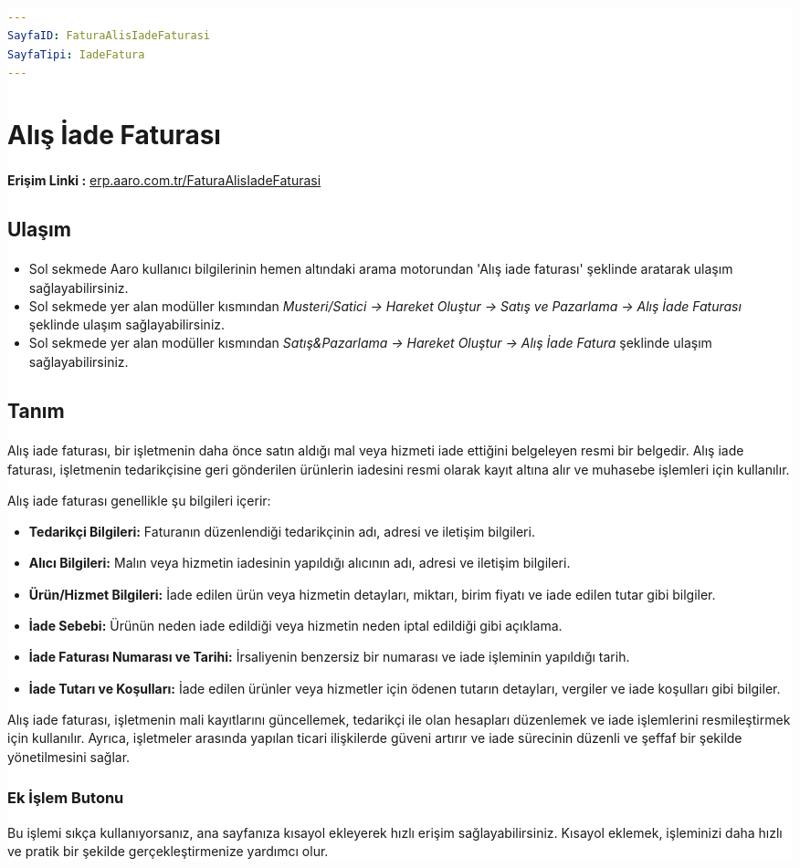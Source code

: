 ```yaml
---
SayfaID: FaturaAlisIadeFaturasi
SayfaTipi: IadeFatura
---
```


# Alış İade Faturası

**Erişim Linki :** [erp.aaro.com.tr/FaturaAlisIadeFaturasi](erp.aaro.com.tr/FaturaAlisIadeFaturasi)

## Ulaşım 

- Sol sekmede Aaro kullanıcı bilgilerinin hemen altındaki arama motorundan 'Alış iade faturası' şeklinde aratarak ulaşım sağlayabilirsiniz.
- Sol sekmede yer alan modüller kısmından *Musteri/Satici -> Hareket Oluştur -> Satış ve Pazarlama -> Alış İade Faturası* şeklinde ulaşım sağlayabilirsiniz.
- Sol sekmede yer alan modüller kısmından *Satış&Pazarlama -> Hareket Oluştur -> Alış İade Fatura* şeklinde ulaşım sağlayabilirsiniz.

## Tanım

Alış iade faturası, bir işletmenin daha önce satın aldığı mal veya hizmeti iade ettiğini belgeleyen resmi bir belgedir. 
Alış iade faturası, işletmenin tedarikçisine geri gönderilen ürünlerin iadesini resmi olarak kayıt altına alır ve muhasebe işlemleri için kullanılır.

Alış iade faturası genellikle şu bilgileri içerir:

- **Tedarikçi Bilgileri:** Faturanın düzenlendiği tedarikçinin adı, adresi ve iletişim bilgileri.

- **Alıcı Bilgileri:** Malın veya hizmetin iadesinin yapıldığı alıcının adı, adresi ve iletişim bilgileri.

- **Ürün/Hizmet Bilgileri:** İade edilen ürün veya hizmetin detayları, miktarı, birim fiyatı ve iade edilen tutar gibi bilgiler.

- **İade Sebebi:** Ürünün neden iade edildiği veya hizmetin neden iptal edildiği gibi açıklama.

- **İade Faturası Numarası ve Tarihi:** İrsaliyenin benzersiz bir numarası ve iade işleminin yapıldığı tarih.

- **İade Tutarı ve Koşulları:** İade edilen ürünler veya hizmetler için ödenen tutarın detayları, vergiler ve iade koşulları gibi bilgiler.

Alış iade faturası, işletmenin mali kayıtlarını güncellemek, tedarikçi ile olan hesapları düzenlemek ve iade işlemlerini resmileştirmek için kullanılır. 
Ayrıca, işletmeler arasında yapılan ticari ilişkilerde güveni artırır ve iade sürecinin düzenli ve şeffaf bir şekilde yönetilmesini sağlar.

### Ek İşlem Butonu 


Bu işlemi sıkça kullanıyorsanız, ana sayfanıza kısayol ekleyerek hızlı erişim sağlayabilirsiniz. 
Kısayol eklemek, işleminizi daha hızlı ve pratik bir şekilde gerçekleştirmenize yardımcı olur.
